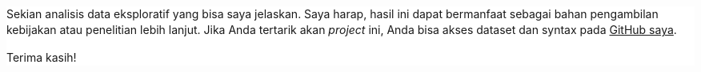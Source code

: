 Sekian analisis data eksploratif yang bisa saya jelaskan. Saya harap,
hasil ini dapat bermanfaat sebagai bahan pengambilan kebijakan atau
penelitian lebih lanjut. Jika Anda tertarik akan *project* ini, Anda
bisa akses dataset dan syntax pada [GitHub
saya](https://github.com/radianlukman/Causes-of-Fire-Accidents-in-Jakarta).

Terima kasih!
